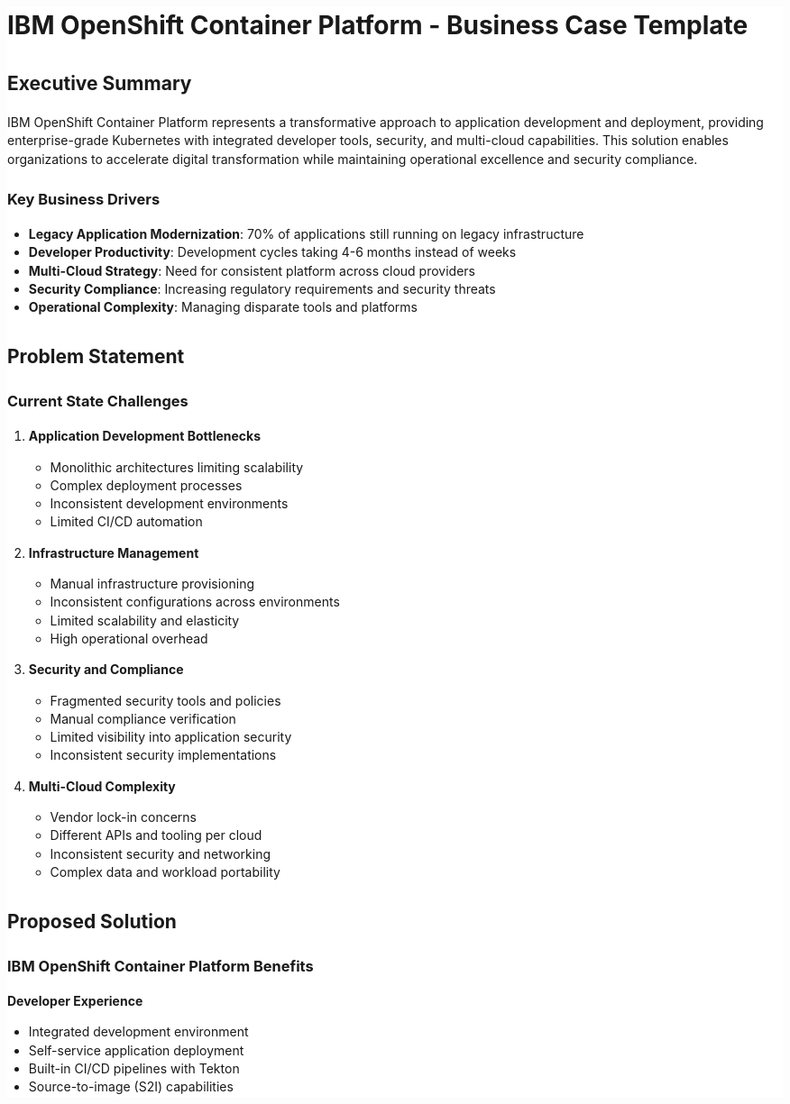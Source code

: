 # IBM OpenShift Container Platform - Business Case Template

## Executive Summary

IBM OpenShift Container Platform represents a transformative approach to application development and deployment, providing enterprise-grade Kubernetes with integrated developer tools, security, and multi-cloud capabilities. This solution enables organizations to accelerate digital transformation while maintaining operational excellence and security compliance.

### Key Business Drivers
- **Legacy Application Modernization**: 70% of applications still running on legacy infrastructure
- **Developer Productivity**: Development cycles taking 4-6 months instead of weeks
- **Multi-Cloud Strategy**: Need for consistent platform across cloud providers
- **Security Compliance**: Increasing regulatory requirements and security threats
- **Operational Complexity**: Managing disparate tools and platforms

## Problem Statement

### Current State Challenges
1. **Application Development Bottlenecks**
   - Monolithic architectures limiting scalability
   - Complex deployment processes
   - Inconsistent development environments
   - Limited CI/CD automation

2. **Infrastructure Management**
   - Manual infrastructure provisioning
   - Inconsistent configurations across environments
   - Limited scalability and elasticity
   - High operational overhead

3. **Security and Compliance**
   - Fragmented security tools and policies
   - Manual compliance verification
   - Limited visibility into application security
   - Inconsistent security implementations

4. **Multi-Cloud Complexity**
   - Vendor lock-in concerns
   - Different APIs and tooling per cloud
   - Inconsistent security and networking
   - Complex data and workload portability

## Proposed Solution

### IBM OpenShift Container Platform Benefits

**Developer Experience**
- Integrated development environment
- Self-service application deployment
- Built-in CI/CD pipelines with Tekton
- Source-to-image (S2I) capabilities

